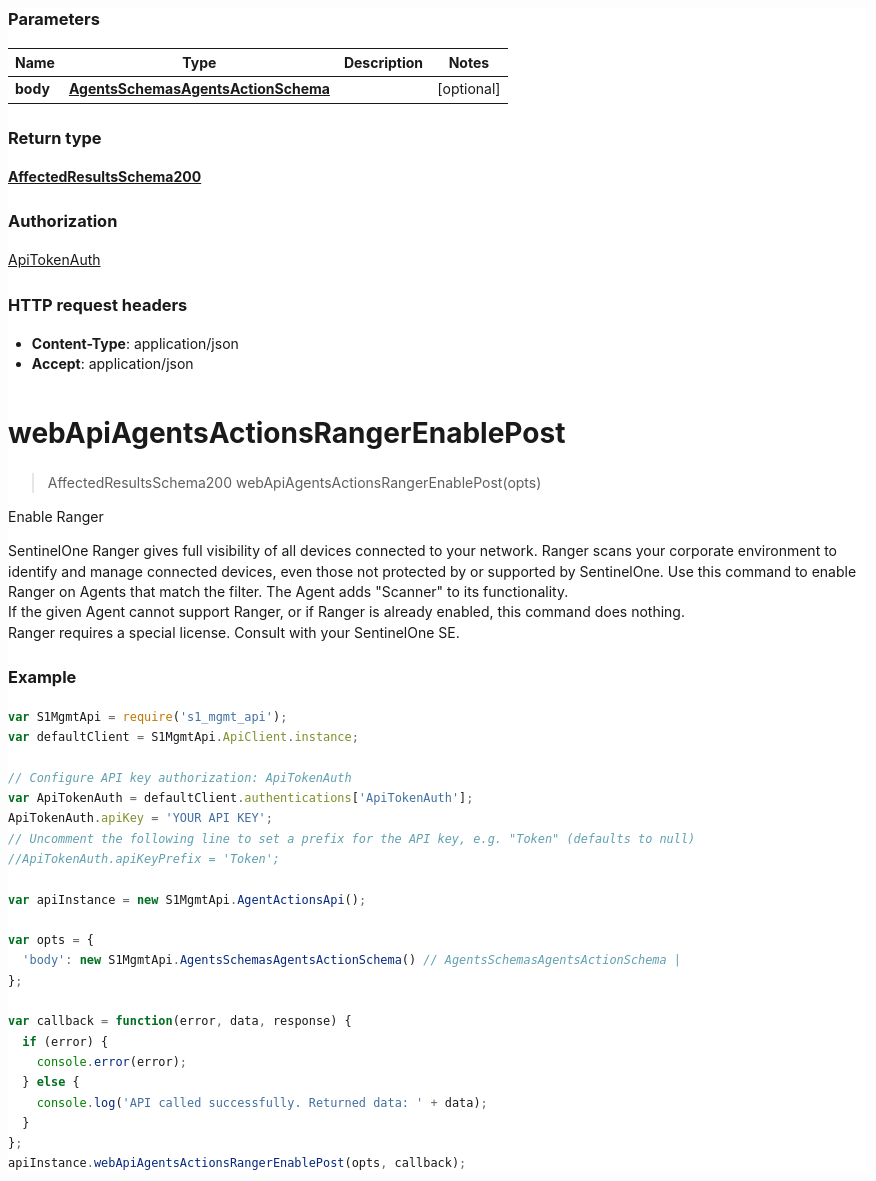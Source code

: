 ### Parameters

Name | Type | Description  | Notes
------------- | ------------- | ------------- | -------------
 **body** | [**AgentsSchemasAgentsActionSchema**](AgentsSchemasAgentsActionSchema.md)|  | [optional] 

### Return type

[**AffectedResultsSchema200**](AffectedResultsSchema200.md)

### Authorization

[ApiTokenAuth](../README.md#ApiTokenAuth)

### HTTP request headers

 - **Content-Type**: application/json
 - **Accept**: application/json

<a name="webApiAgentsActionsRangerEnablePost"></a>
# **webApiAgentsActionsRangerEnablePost**
> AffectedResultsSchema200 webApiAgentsActionsRangerEnablePost(opts)

Enable Ranger

SentinelOne Ranger gives full visibility of all devices connected to your network. Ranger scans your corporate environment to identify and manage connected devices, even those not protected by or supported by SentinelOne. Use this command to enable Ranger on Agents that match the filter. The Agent adds \"Scanner\" to its functionality.<BR>If the given Agent cannot support Ranger, or if Ranger is already enabled, this command does nothing.<BR>Ranger requires a special license. Consult with your SentinelOne SE.

### Example
```javascript
var S1MgmtApi = require('s1_mgmt_api');
var defaultClient = S1MgmtApi.ApiClient.instance;

// Configure API key authorization: ApiTokenAuth
var ApiTokenAuth = defaultClient.authentications['ApiTokenAuth'];
ApiTokenAuth.apiKey = 'YOUR API KEY';
// Uncomment the following line to set a prefix for the API key, e.g. "Token" (defaults to null)
//ApiTokenAuth.apiKeyPrefix = 'Token';

var apiInstance = new S1MgmtApi.AgentActionsApi();

var opts = { 
  'body': new S1MgmtApi.AgentsSchemasAgentsActionSchema() // AgentsSchemasAgentsActionSchema | 
};

var callback = function(error, data, response) {
  if (error) {
    console.error(error);
  } else {
    console.log('API called successfully. Returned data: ' + data);
  }
};
apiInstance.webApiAgentsActionsRangerEnablePost(opts, callback);
```
